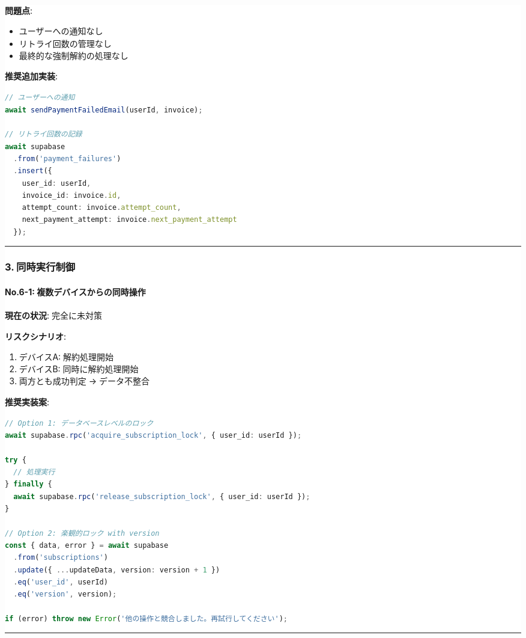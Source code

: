 **問題点**:
- ユーザーへの通知なし
- リトライ回数の管理なし
- 最終的な強制解約の処理なし

**推奨追加実装**:
```typescript
// ユーザーへの通知
await sendPaymentFailedEmail(userId, invoice);

// リトライ回数の記録
await supabase
  .from('payment_failures')
  .insert({
    user_id: userId,
    invoice_id: invoice.id,
    attempt_count: invoice.attempt_count,
    next_payment_attempt: invoice.next_payment_attempt
  });
```

---

### 3. 同時実行制御

#### No.6-1: 複数デバイスからの同時操作
**現在の状況**: 完全に未対策

**リスクシナリオ**:
1. デバイスA: 解約処理開始
2. デバイスB: 同時に解約処理開始
3. 両方とも成功判定 → データ不整合

**推奨実装案**:

```typescript
// Option 1: データベースレベルのロック
await supabase.rpc('acquire_subscription_lock', { user_id: userId });

try {
  // 処理実行
} finally {
  await supabase.rpc('release_subscription_lock', { user_id: userId });
}

// Option 2: 楽観的ロック with version
const { data, error } = await supabase
  .from('subscriptions')
  .update({ ...updateData, version: version + 1 })
  .eq('user_id', userId)
  .eq('version', version);

if (error) throw new Error('他の操作と競合しました。再試行してください');
```

---